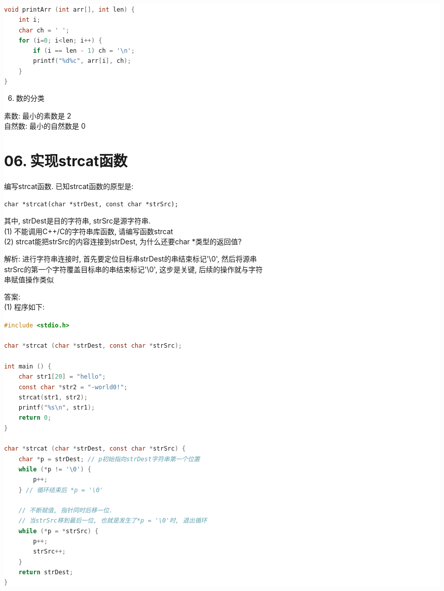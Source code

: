 ```c
void printArr (int arr[], int len) {
    int i;
    char ch = ' ';
    for (i=0; i<len; i++) {
        if (i == len - 1) ch = '\n';
        printf("%d%c", arr[i], ch);
    }
}
```

06. 数的分类

素数: 最小的素数是 2  
自然数: 最小的自然数是 0  


# 06. 实现strcat函数

编写strcat函数. 已知strcat函数的原型是:  

    char *strcat(char *strDest, const char *strSrc);

其中, strDest是目的字符串, strSrc是源字符串.  
(1) 不能调用C++/C的字符串库函数, 请编写函数strcat  
(2) strcat能把strSrc的内容连接到strDest, 为什么还要char *类型的返回值?  

解析: 进行字符串连接时, 首先要定位目标串strDest的串结束标记'\0', 然后将源串  
strSrc的第一个字符覆盖目标串的串结束标记'\0', 这步是关键, 后续的操作就与字符  
串赋值操作类似

答案:  
(1) 程序如下:  

```c
#include <stdio.h>

char *strcat (char *strDest, const char *strSrc);

int main () {
    char str1[20] = "hello";
    const char *str2 = "-world0!";
    strcat(str1, str2);
    printf("%s\n", str1);
    return 0;
}

char *strcat (char *strDest, const char *strSrc) {
    char *p = strDest; // p初始指向strDest字符串第一个位置
    while (*p != '\0') {
        p++;
    } // 循环结束后 *p = '\0'

    // 不断赋值, 指针同时后移一位.
    // 当strSrc移到最后一位, 也就是发生了*p = '\0'时, 退出循环
    while (*p = *strSrc) {
        p++;
        strSrc++;
    }
    return strDest;
}

```
